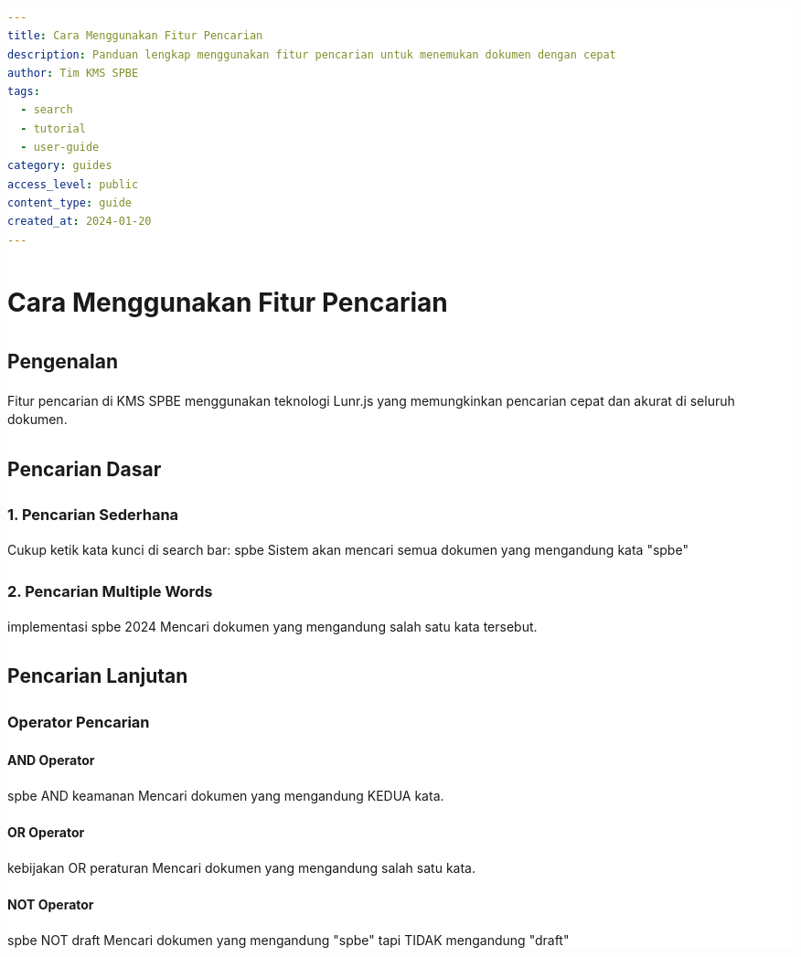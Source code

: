 ```yaml
---
title: Cara Menggunakan Fitur Pencarian
description: Panduan lengkap menggunakan fitur pencarian untuk menemukan dokumen dengan cepat
author: Tim KMS SPBE
tags:
  - search
  - tutorial
  - user-guide
category: guides
access_level: public
content_type: guide
created_at: 2024-01-20
---
```


# Cara Menggunakan Fitur Pencarian

## Pengenalan

Fitur pencarian di KMS SPBE menggunakan teknologi Lunr.js yang memungkinkan pencarian cepat dan akurat di seluruh dokumen.

## Pencarian Dasar

### 1. Pencarian Sederhana
Cukup ketik kata kunci di search bar:
spbe
Sistem akan mencari semua dokumen yang mengandung kata "spbe"

### 2. Pencarian Multiple Words
implementasi spbe 2024
Mencari dokumen yang mengandung salah satu kata tersebut.

## Pencarian Lanjutan

### Operator Pencarian

#### AND Operator
spbe AND keamanan
Mencari dokumen yang mengandung KEDUA kata.

#### OR Operator
kebijakan OR peraturan
Mencari dokumen yang mengandung salah satu kata.

#### NOT Operator
spbe NOT draft
Mencari dokumen yang mengandung "spbe" tapi TIDAK mengandung "draft"
